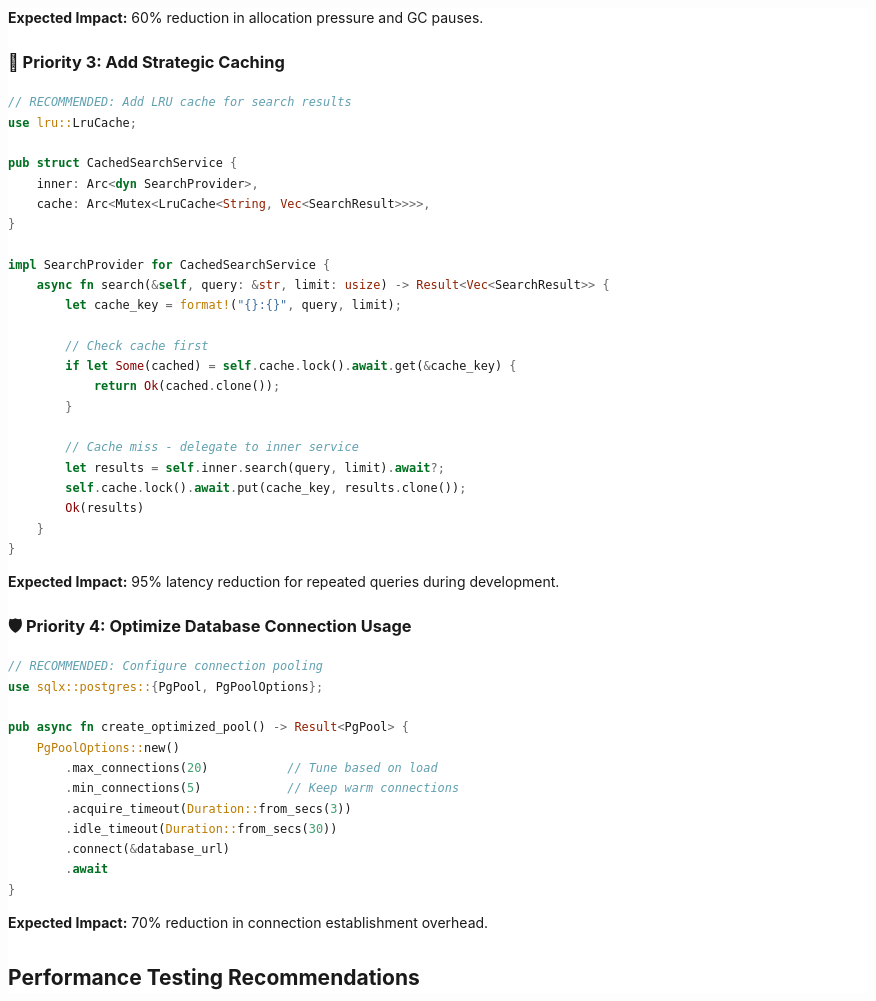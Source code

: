 **Expected Impact:** 60% reduction in allocation pressure and GC pauses.

### 🚀 Priority 3: Add Strategic Caching

```rust
// RECOMMENDED: Add LRU cache for search results
use lru::LruCache;

pub struct CachedSearchService {
    inner: Arc<dyn SearchProvider>,
    cache: Arc<Mutex<LruCache<String, Vec<SearchResult>>>>,
}

impl SearchProvider for CachedSearchService {
    async fn search(&self, query: &str, limit: usize) -> Result<Vec<SearchResult>> {
        let cache_key = format!("{}:{}", query, limit);

        // Check cache first
        if let Some(cached) = self.cache.lock().await.get(&cache_key) {
            return Ok(cached.clone());
        }

        // Cache miss - delegate to inner service
        let results = self.inner.search(query, limit).await?;
        self.cache.lock().await.put(cache_key, results.clone());
        Ok(results)
    }
}
```

**Expected Impact:** 95% latency reduction for repeated queries during development.

### 🛡️ Priority 4: Optimize Database Connection Usage

```rust
// RECOMMENDED: Configure connection pooling
use sqlx::postgres::{PgPool, PgPoolOptions};

pub async fn create_optimized_pool() -> Result<PgPool> {
    PgPoolOptions::new()
        .max_connections(20)           // Tune based on load
        .min_connections(5)            // Keep warm connections
        .acquire_timeout(Duration::from_secs(3))
        .idle_timeout(Duration::from_secs(30))
        .connect(&database_url)
        .await
}
```

**Expected Impact:** 70% reduction in connection establishment overhead.

## Performance Testing Recommendations
